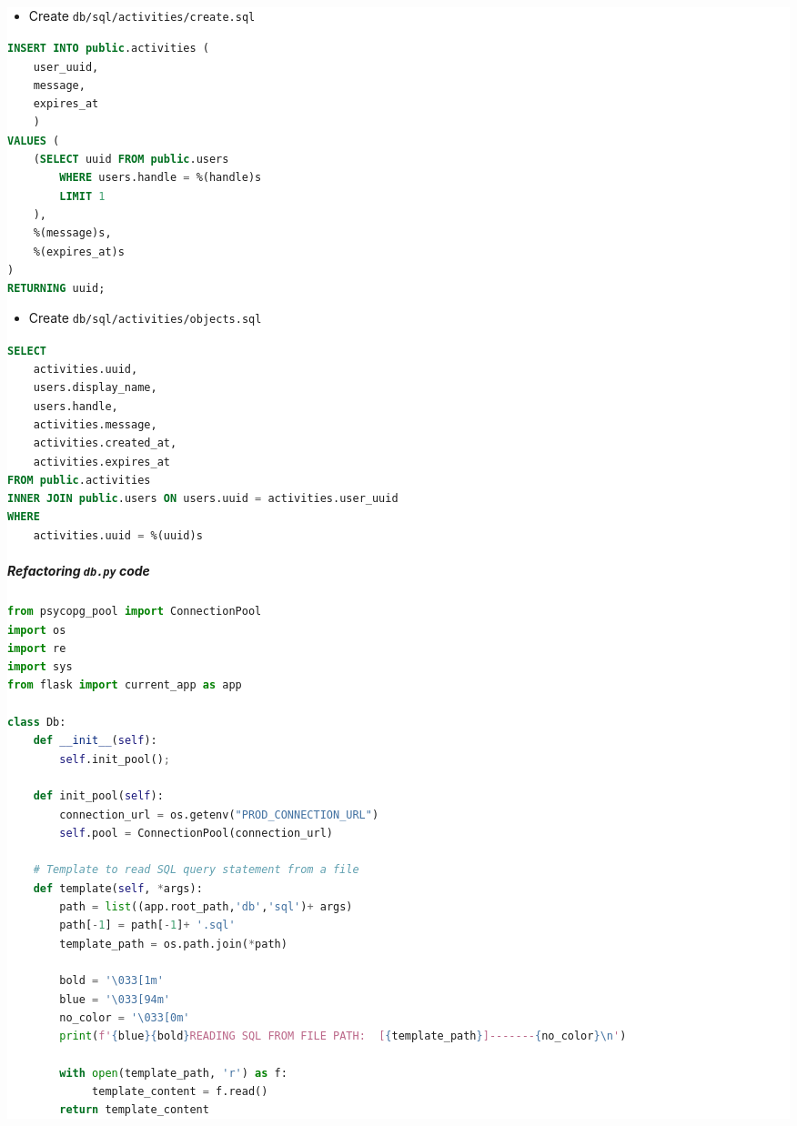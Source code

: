 - Create `db/sql/activities/create.sql`
```sql TI:"create.sql"
INSERT INTO public.activities (
    user_uuid, 
    message, 
    expires_at
    )
VALUES (
    (SELECT uuid FROM public.users
        WHERE users.handle = %(handle)s
        LIMIT 1
    ),
    %(message)s,
    %(expires_at)s
) 
RETURNING uuid;
```


- Create `db/sql/activities/objects.sql`
```sql TI:"objects.sql"
SELECT 
    activities.uuid,
    users.display_name,
    users.handle,
    activities.message,
    activities.created_at,
    activities.expires_at
FROM public.activities
INNER JOIN public.users ON users.uuid = activities.user_uuid
WHERE
    activities.uuid = %(uuid)s
```


##### Refactoring `db.py` code
```python TI:"lib/db.py"
from psycopg_pool import ConnectionPool
import os
import re
import sys
from flask import current_app as app

class Db:
    def __init__(self):
        self.init_pool();
    
    def init_pool(self):
        connection_url = os.getenv("PROD_CONNECTION_URL")
        self.pool = ConnectionPool(connection_url)
    
    # Template to read SQL query statement from a file
    def template(self, *args):
        path = list((app.root_path,'db','sql')+ args)
        path[-1] = path[-1]+ '.sql'
        template_path = os.path.join(*path)

        bold = '\033[1m'
        blue = '\033[94m'
        no_color = '\033[0m'
        print(f'{blue}{bold}READING SQL FROM FILE PATH:  [{template_path}]-------{no_color}\n')

        with open(template_path, 'r') as f:
             template_content = f.read()
        return template_content 

```